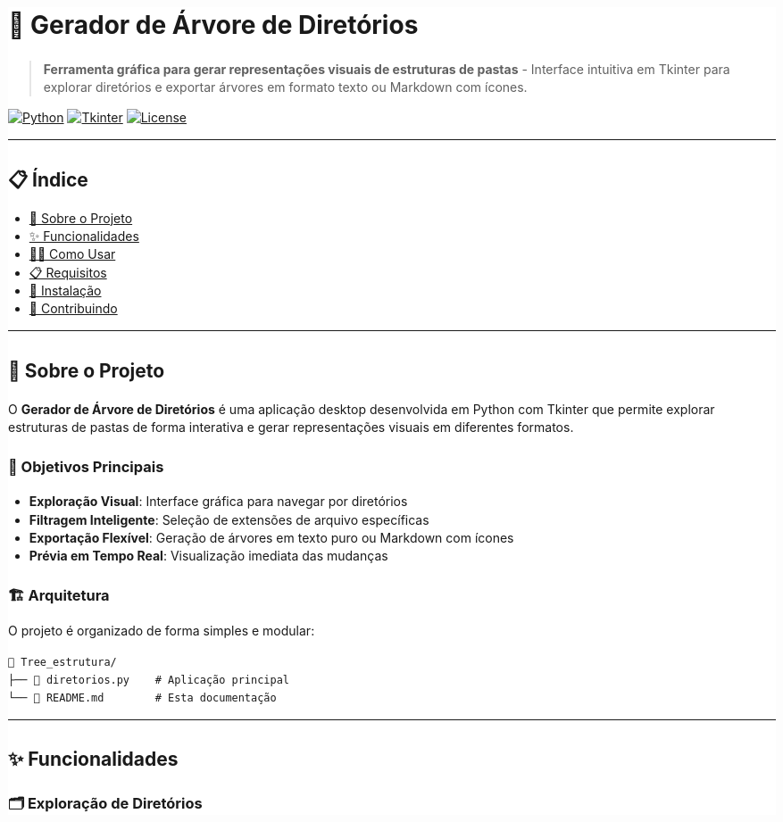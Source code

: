 # 📁 Gerador de Árvore de Diretórios

> **Ferramenta gráfica para gerar representações visuais de estruturas de pastas** - Interface intuitiva em Tkinter para explorar diretórios e exportar árvores em formato texto ou Markdown com ícones.

[![Python](https://img.shields.io/badge/Python-3.8+-blue.svg)](https://www.python.org/)
[![Tkinter](https://img.shields.io/badge/Tkinter-Included-green.svg)](https://docs.python.org/3/library/tkinter.html)
[![License](https://img.shields.io/badge/License-MIT-yellow.svg)](LICENSE)

---

## 📋 Índice

- [🎯 Sobre o Projeto](#-sobre-o-projeto)
- [✨ Funcionalidades](#-funcionalidades)
- [🏃‍♂️ Como Usar](#️-como-usar)
- [📋 Requisitos](#-requisitos)
- [🚀 Instalação](#-instalação)
- [🤝 Contribuindo](#-contribuindo)

---

## 🎯 Sobre o Projeto

O **Gerador de Árvore de Diretórios** é uma aplicação desktop desenvolvida em Python com Tkinter que permite explorar estruturas de pastas de forma interativa e gerar representações visuais em diferentes formatos.

### 🎯 Objetivos Principais

- **Exploração Visual**: Interface gráfica para navegar por diretórios
- **Filtragem Inteligente**: Seleção de extensões de arquivo específicas
- **Exportação Flexível**: Geração de árvores em texto puro ou Markdown com ícones
- **Prévia em Tempo Real**: Visualização imediata das mudanças

### 🏗️ Arquitetura

O projeto é organizado de forma simples e modular:

```
📁 Tree_estrutura/
├── 📄 diretorios.py    # Aplicação principal
└── 📄 README.md        # Esta documentação
```

---

## ✨ Funcionalidades

### 🗂️ Exploração de Diretórios
